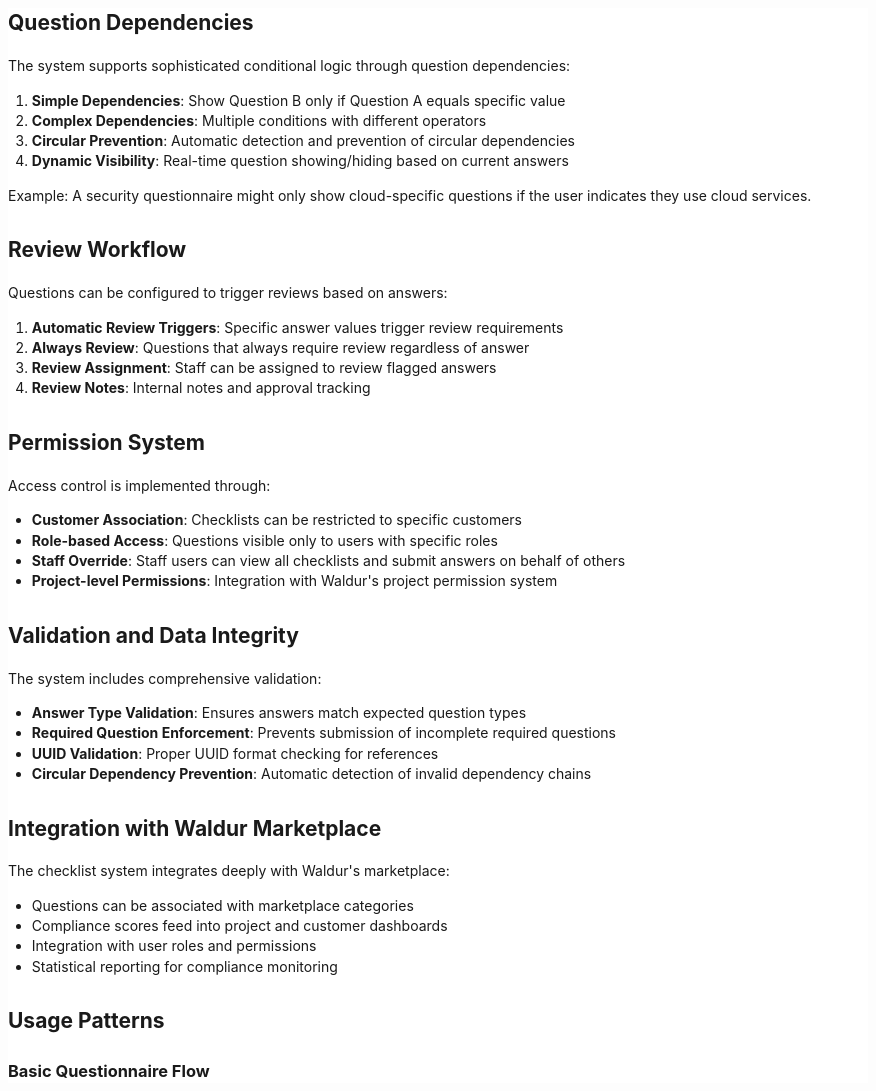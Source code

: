 ## Question Dependencies

The system supports sophisticated conditional logic through question dependencies:

1. **Simple Dependencies**: Show Question B only if Question A equals specific value
2. **Complex Dependencies**: Multiple conditions with different operators
3. **Circular Prevention**: Automatic detection and prevention of circular dependencies
4. **Dynamic Visibility**: Real-time question showing/hiding based on current answers

Example: A security questionnaire might only show cloud-specific questions if the user indicates they use cloud services.

## Review Workflow

Questions can be configured to trigger reviews based on answers:

1. **Automatic Review Triggers**: Specific answer values trigger review requirements
2. **Always Review**: Questions that always require review regardless of answer
3. **Review Assignment**: Staff can be assigned to review flagged answers
4. **Review Notes**: Internal notes and approval tracking

## Permission System

Access control is implemented through:

- **Customer Association**: Checklists can be restricted to specific customers
- **Role-based Access**: Questions visible only to users with specific roles
- **Staff Override**: Staff users can view all checklists and submit answers on behalf of others
- **Project-level Permissions**: Integration with Waldur's project permission system

## Validation and Data Integrity

The system includes comprehensive validation:

- **Answer Type Validation**: Ensures answers match expected question types
- **Required Question Enforcement**: Prevents submission of incomplete required questions
- **UUID Validation**: Proper UUID format checking for references
- **Circular Dependency Prevention**: Automatic detection of invalid dependency chains

## Integration with Waldur Marketplace

The checklist system integrates deeply with Waldur's marketplace:

- Questions can be associated with marketplace categories
- Compliance scores feed into project and customer dashboards
- Integration with user roles and permissions
- Statistical reporting for compliance monitoring

## Usage Patterns

### Basic Questionnaire Flow

